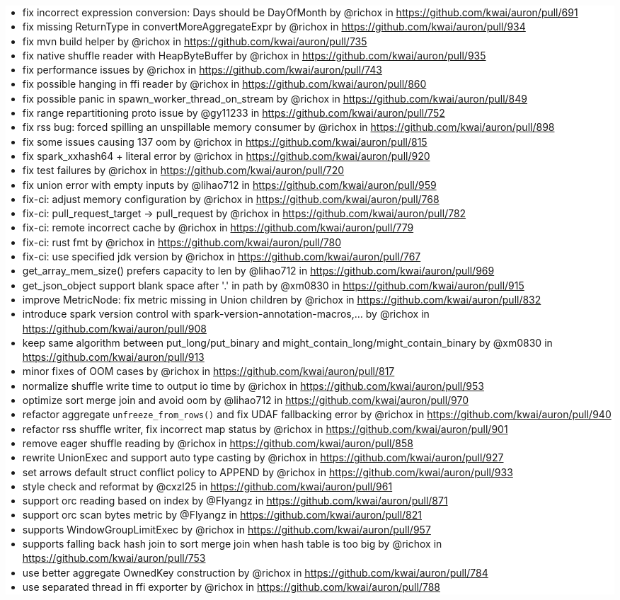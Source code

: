 * fix incorrect expression conversion: Days should be DayOfMonth by @richox in https://github.com/kwai/auron/pull/691
* fix missing ReturnType in convertMoreAggregateExpr by @richox in https://github.com/kwai/auron/pull/934
* fix mvn build helper by @richox in https://github.com/kwai/auron/pull/735
* fix native shuffle reader with HeapByteBuffer by @richox in https://github.com/kwai/auron/pull/935
* fix performance issues by @richox in https://github.com/kwai/auron/pull/743
* fix possible hanging in ffi reader by @richox in https://github.com/kwai/auron/pull/860
* fix possible panic in spawn_worker_thread_on_stream by @richox in https://github.com/kwai/auron/pull/849
* fix range repartitioning proto issue by @gy11233 in https://github.com/kwai/auron/pull/752
* fix rss bug: forced spilling an unspillable memory consumer by @richox in https://github.com/kwai/auron/pull/898
* fix some issues causing 137 oom by @richox in https://github.com/kwai/auron/pull/815
* fix spark_xxhash64 + literal error by @richox in https://github.com/kwai/auron/pull/920
* fix test failures by @richox in https://github.com/kwai/auron/pull/720
* fix union error with empty inputs by @lihao712 in https://github.com/kwai/auron/pull/959
* fix-ci: adjust memory configuration by @richox in https://github.com/kwai/auron/pull/768
* fix-ci: pull_request_target -> pull_request by @richox in https://github.com/kwai/auron/pull/782
* fix-ci: remote incorrect cache by @richox in https://github.com/kwai/auron/pull/779
* fix-ci: rust fmt by @richox in https://github.com/kwai/auron/pull/780
* fix-ci: use specified jdk version by @richox in https://github.com/kwai/auron/pull/767
* get_array_mem_size() prefers capacity to len by @lihao712 in https://github.com/kwai/auron/pull/969
* get_json_object support blank space after '.' in path by @xm0830 in https://github.com/kwai/auron/pull/915
* improve MetricNode: fix metric missing in Union children by @richox in https://github.com/kwai/auron/pull/832
* introduce spark version control with spark-version-annotation-macros,… by @richox in https://github.com/kwai/auron/pull/908
* keep same algorithm between put_long/put_binary and might_contain_long/might_contain_binary by @xm0830 in https://github.com/kwai/auron/pull/913
* minor fixes of OOM cases by @richox in https://github.com/kwai/auron/pull/817
* normalize shuffle write time to output io time by @richox in https://github.com/kwai/auron/pull/953
* optimize sort merge join and avoid oom by @lihao712 in https://github.com/kwai/auron/pull/970
* refactor aggregate `unfreeze_from_rows()` and fix UDAF fallbacking error by @richox in https://github.com/kwai/auron/pull/940
* refactor rss shuffle writer, fix incorrect map status by @richox in https://github.com/kwai/auron/pull/901
* remove eager shuffle reading by @richox in https://github.com/kwai/auron/pull/858
* rewrite UnionExec and support auto type casting by @richox in https://github.com/kwai/auron/pull/927
* set arrows default struct conflict policy to APPEND by @richox in https://github.com/kwai/auron/pull/933
* style check and reformat by @cxzl25 in https://github.com/kwai/auron/pull/961
* support orc reading based on index by @Flyangz in https://github.com/kwai/auron/pull/871
* support orc scan bytes metric by @Flyangz in https://github.com/kwai/auron/pull/821
* supports WindowGroupLimitExec by @richox in https://github.com/kwai/auron/pull/957
* supports falling back hash join to sort merge join when hash table is too big by @richox in https://github.com/kwai/auron/pull/753
* use better aggregate OwnedKey construction by @richox in https://github.com/kwai/auron/pull/784
* use separated thread in ffi exporter by @richox in https://github.com/kwai/auron/pull/788
